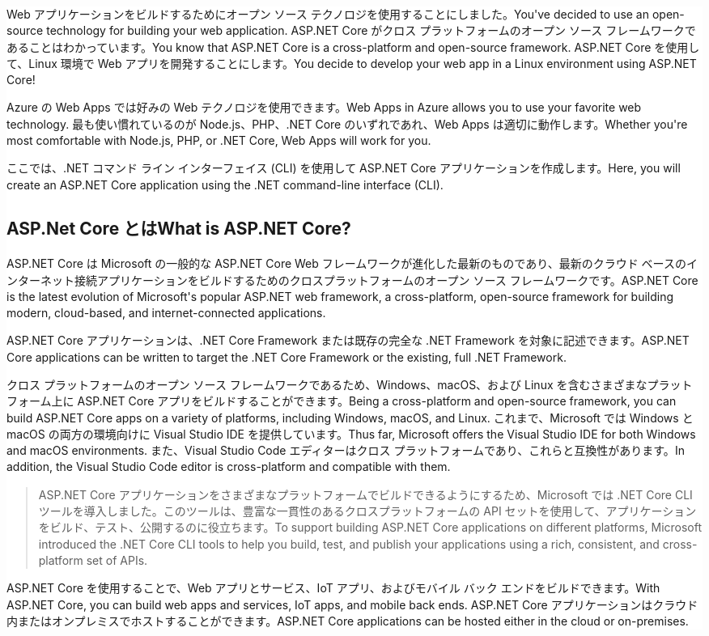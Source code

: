 <span data-ttu-id="f4a45-101">Web アプリケーションをビルドするためにオープン ソース テクノロジを使用することにしました。</span><span class="sxs-lookup"><span data-stu-id="f4a45-101">You've decided to use an open-source technology for building your web application.</span></span> <span data-ttu-id="f4a45-102">ASP.NET Core がクロス プラットフォームのオープン ソース フレームワークであることはわかっています。</span><span class="sxs-lookup"><span data-stu-id="f4a45-102">You know that ASP.NET Core is a cross-platform and open-source framework.</span></span> <span data-ttu-id="f4a45-103">ASP.NET Core を使用して、Linux 環境で Web アプリを開発することにします。</span><span class="sxs-lookup"><span data-stu-id="f4a45-103">You decide to develop your web app in a Linux environment using ASP.NET Core!</span></span>

<span data-ttu-id="f4a45-104">Azure の Web Apps では好みの Web テクノロジを使用できます。</span><span class="sxs-lookup"><span data-stu-id="f4a45-104">Web Apps in Azure allows you to use your favorite web technology.</span></span> <span data-ttu-id="f4a45-105">最も使い慣れているのが Node.js、PHP、.NET Core のいずれであれ、Web Apps は適切に動作します。</span><span class="sxs-lookup"><span data-stu-id="f4a45-105">Whether you're most comfortable with Node.js, PHP, or .NET Core, Web Apps will work for you.</span></span>

<span data-ttu-id="f4a45-106">ここでは、.NET コマンド ライン インターフェイス (CLI) を使用して ASP.NET Core アプリケーションを作成します。</span><span class="sxs-lookup"><span data-stu-id="f4a45-106">Here, you will create an ASP.NET Core application using the .NET command-line interface (CLI).</span></span>

## <a name="what-is-aspnet-core"></a><span data-ttu-id="f4a45-107">ASP.Net Core とは</span><span class="sxs-lookup"><span data-stu-id="f4a45-107">What is ASP.NET Core?</span></span>

<span data-ttu-id="f4a45-108">ASP.NET Core は Microsoft の一般的な ASP.NET Core Web フレームワークが進化した最新のものであり、最新のクラウド ベースのインターネット接続アプリケーションをビルドするためのクロスプラットフォームのオープン ソース フレームワークです。</span><span class="sxs-lookup"><span data-stu-id="f4a45-108">ASP.NET Core is the latest evolution of Microsoft's popular ASP.NET web framework, a cross-platform, open-source framework for building modern, cloud-based, and internet-connected applications.</span></span>

<span data-ttu-id="f4a45-109">ASP.NET Core アプリケーションは、.NET Core Framework または既存の完全な .NET Framework を対象に記述できます。</span><span class="sxs-lookup"><span data-stu-id="f4a45-109">ASP.NET Core applications can be written to target the .NET Core Framework or the existing, full .NET Framework.</span></span>

<span data-ttu-id="f4a45-110">クロス プラットフォームのオープン ソース フレームワークであるため、Windows、macOS、および Linux を含むさまざまなプラットフォーム上に ASP.NET Core アプリをビルドすることができます。</span><span class="sxs-lookup"><span data-stu-id="f4a45-110">Being a cross-platform and open-source framework, you can build ASP.NET Core apps on a variety of platforms, including Windows, macOS, and Linux.</span></span> <span data-ttu-id="f4a45-111">これまで、Microsoft では Windows と macOS の両方の環境向けに Visual Studio IDE を提供しています。</span><span class="sxs-lookup"><span data-stu-id="f4a45-111">Thus far, Microsoft offers the Visual Studio IDE for both Windows and macOS environments.</span></span> <span data-ttu-id="f4a45-112">また、Visual Studio Code エディターはクロス プラットフォームであり、これらと互換性があります。</span><span class="sxs-lookup"><span data-stu-id="f4a45-112">In addition, the Visual Studio Code editor is cross-platform and compatible with them.</span></span>

><span data-ttu-id="f4a45-113">ASP.NET Core アプリケーションをさまざまなプラットフォームでビルドできるようにするため、Microsoft では .NET Core CLI ツールを導入しました。このツールは、豊富な一貫性のあるクロスプラットフォームの API セットを使用して、アプリケーションをビルド、テスト、公開するのに役立ちます。</span><span class="sxs-lookup"><span data-stu-id="f4a45-113">To support building ASP.NET Core applications on different platforms, Microsoft introduced the .NET Core CLI tools to help you build, test, and publish your applications using a rich, consistent, and cross-platform set of APIs.</span></span>

<span data-ttu-id="f4a45-114">ASP.NET Core を使用することで、Web アプリとサービス、IoT アプリ、およびモバイル バック エンドをビルドできます。</span><span class="sxs-lookup"><span data-stu-id="f4a45-114">With ASP.NET Core, you can build web apps and services, IoT apps, and mobile back ends.</span></span> <span data-ttu-id="f4a45-115">ASP.NET Core アプリケーションはクラウド内またはオンプレミスでホストすることができます。</span><span class="sxs-lookup"><span data-stu-id="f4a45-115">ASP.NET Core applications can be hosted either in the cloud or on-premises.</span></span>
